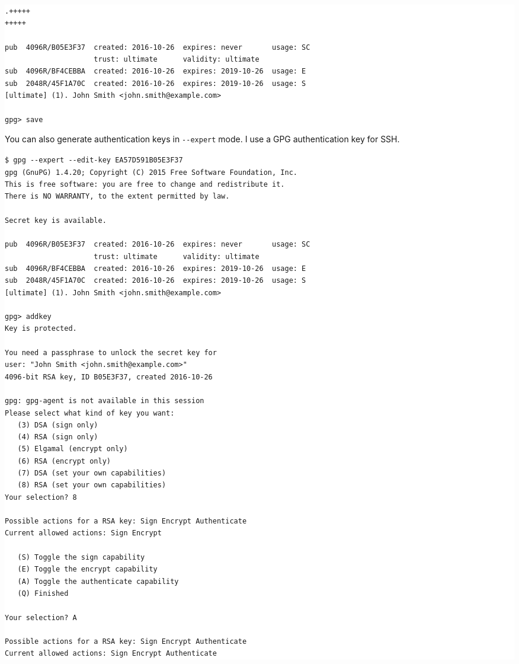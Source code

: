     .+++++
    +++++

    pub  4096R/B05E3F37  created: 2016-10-26  expires: never       usage: SC  
                         trust: ultimate      validity: ultimate
    sub  4096R/BF4CEBBA  created: 2016-10-26  expires: 2019-10-26  usage: E   
    sub  2048R/45F1A70C  created: 2016-10-26  expires: 2019-10-26  usage: S   
    [ultimate] (1). John Smith <john.smith@example.com>

    gpg> save

You can also generate authentication keys in `--expert` mode. I use a GPG authentication key for SSH.

    $ gpg --expert --edit-key EA57D591B05E3F37
    gpg (GnuPG) 1.4.20; Copyright (C) 2015 Free Software Foundation, Inc.
    This is free software: you are free to change and redistribute it.
    There is NO WARRANTY, to the extent permitted by law.

    Secret key is available.

    pub  4096R/B05E3F37  created: 2016-10-26  expires: never       usage: SC  
                         trust: ultimate      validity: ultimate
    sub  4096R/BF4CEBBA  created: 2016-10-26  expires: 2019-10-26  usage: E   
    sub  2048R/45F1A70C  created: 2016-10-26  expires: 2019-10-26  usage: S   
    [ultimate] (1). John Smith <john.smith@example.com>

    gpg> addkey
    Key is protected.

    You need a passphrase to unlock the secret key for
    user: "John Smith <john.smith@example.com>"
    4096-bit RSA key, ID B05E3F37, created 2016-10-26

    gpg: gpg-agent is not available in this session
    Please select what kind of key you want:
       (3) DSA (sign only)
       (4) RSA (sign only)
       (5) Elgamal (encrypt only)
       (6) RSA (encrypt only)
       (7) DSA (set your own capabilities)
       (8) RSA (set your own capabilities)
    Your selection? 8

    Possible actions for a RSA key: Sign Encrypt Authenticate
    Current allowed actions: Sign Encrypt

       (S) Toggle the sign capability
       (E) Toggle the encrypt capability
       (A) Toggle the authenticate capability
       (Q) Finished

    Your selection? A

    Possible actions for a RSA key: Sign Encrypt Authenticate
    Current allowed actions: Sign Encrypt Authenticate
